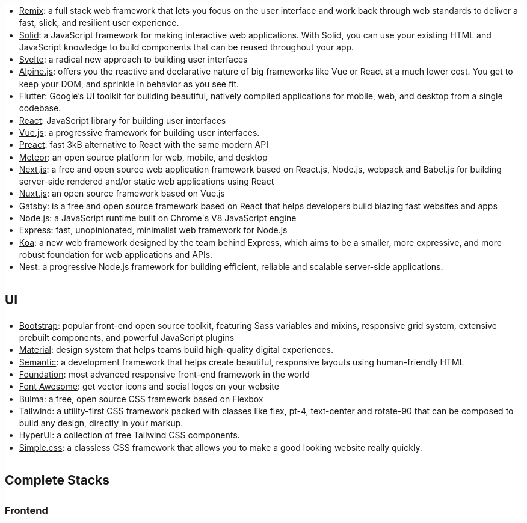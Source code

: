 - [Remix](https://remix.run/): a full stack web framework that lets you focus on the user interface and work back through web standards to deliver a fast, slick, and resilient user experience.
- [Solid](https://www.solidjs.com/): a JavaScript framework for making interactive web applications. With Solid, you can use your existing HTML and JavaScript knowledge to build components that can be reused throughout your app. 
- [Svelte](https://svelte.dev/): a radical new approach to building user interfaces
- [Alpine.js](https://github.com/alpinejs/alpine): offers you the reactive and declarative nature of big frameworks like Vue or React at a much lower cost. You get to keep your DOM, and sprinkle in behavior as you see fit.
- [Flutter](https://flutter.dev/): Google’s UI toolkit for building beautiful, natively compiled applications for mobile, web, and desktop from a single codebase.
- [React](https://reactjs.org/): JavaScript library for building user interfaces
- [Vue.js](https://vuejs.org/):  a progressive framework for building user interfaces.
- [Preact](https://preactjs.com/): fast 3kB alternative to React with the same modern API
- [Meteor](https://www.meteor.com/): an open source platform for web, mobile, and desktop
- [Next.js](https://nextjs.org/):  a free and open source web application framework based on React.js, Node.js, webpack and Babel.js for building server-side rendered and/or static web applications using React
- [Nuxt.js](https://nuxtjs.org/): an open source framework based on Vue.js
- [Gatsby](https://www.gatsbyjs.org/): is a free and open source framework based on React that helps developers build blazing fast websites and apps
- [Node.js](https://nodejs.org/en/): a JavaScript runtime built on Chrome's V8 JavaScript engine
- [Express](https://expressjs.com/): fast, unopinionated, minimalist web framework for Node.js
- [Koa](https://koajs.com/): a new web framework designed by the team behind Express, which aims to be a smaller, more expressive, and more robust foundation for web applications and APIs.
- [Nest](https://nestjs.com/): a progressive Node.js framework for building efficient, reliable and scalable server-side applications.


## UI

- [Bootstrap](https://getbootstrap.com/): popular front-end open source toolkit, featuring Sass variables and mixins, responsive grid system, extensive prebuilt components, and powerful JavaScript plugins
- [Material](https://material.io/): design system that helps teams build high-quality digital experiences.
- [Semantic](https://semantic-ui.com/): a development framework that helps create beautiful, responsive layouts using human-friendly HTML
- [Foundation](https://get.foundation/): most advanced responsive front-end framework in the world
- [Font Awesome](https://fontawesome.com/): get vector icons and social logos on your website
- [Bulma](https://bulma.io/): a free, open source CSS framework based on Flexbox
- [Tailwind](https://tailwindcss.com/): a utility-first CSS framework packed with classes like flex, pt-4, text-center and rotate-90 that can be composed to build any design, directly in your markup.
- [HyperUI](https://www.hyperui.dev/):  a collection of free Tailwind CSS components.
- [Simple.css](https://simplecss.org/): a classless CSS framework that allows you to make a good looking website really quickly.

## Complete Stacks

### Frontend
